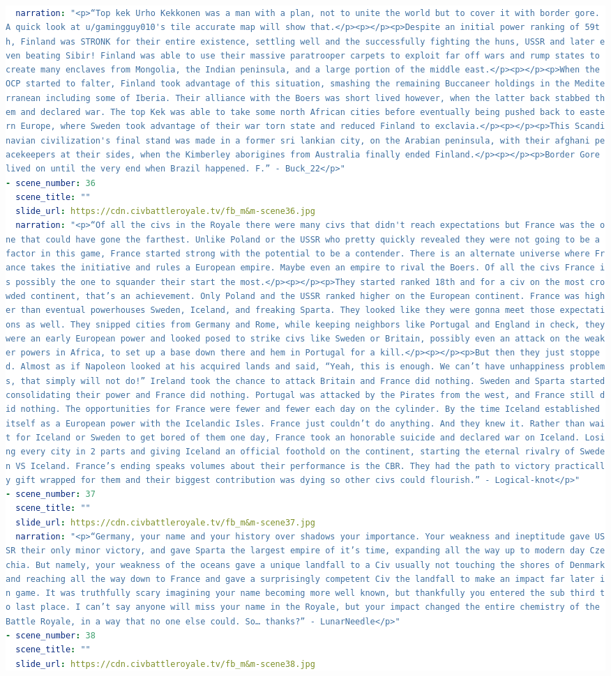 ```yaml
  narration: "<p>“Top kek Urho Kekkonen was a man with a plan, not to unite the world but to cover it with border gore. A quick look at u/gamingguy010's tile accurate map will show that.</p><p></p><p>Despite an initial power ranking of 59th, Finland was STRONK for their entire existence, settling well and the successfully fighting the huns, USSR and later even beating Sibir! Finland was able to use their massive paratrooper carpets to exploit far off wars and rump states to create many enclaves from Mongolia, the Indian peninsula, and a large portion of the middle east.</p><p></p><p>When the OCP started to falter, Finland took advantage of this situation, smashing the remaining Buccaneer holdings in the Mediterranean including some of Iberia. Their alliance with the Boers was short lived however, when the latter back stabbed them and declared war. The top Kek was able to take some north African cities before eventually being pushed back to eastern Europe, where Sweden took advantage of their war torn state and reduced Finland to exclavia.</p><p></p><p>This Scandinavian civilization's final stand was made in a former sri lankian city, on the Arabian peninsula, with their afghani peacekeepers at their sides, when the Kimberley aborigines from Australia finally ended Finland.</p><p></p><p>Border Gore lived on until the very end when Brazil happened. F.” - Buck_22</p>"
- scene_number: 36
  scene_title: ""
  slide_url: https://cdn.civbattleroyale.tv/fb_m&m-scene36.jpg
  narration: "<p>“Of all the civs in the Royale there were many civs that didn't reach expectations but France was the one that could have gone the farthest. Unlike Poland or the USSR who pretty quickly revealed they were not going to be a factor in this game, France started strong with the potential to be a contender. There is an alternate universe where France takes the initiative and rules a European empire. Maybe even an empire to rival the Boers. Of all the civs France is possibly the one to squander their start the most.</p><p></p><p>They started ranked 18th and for a civ on the most crowded continent, that’s an achievement. Only Poland and the USSR ranked higher on the European continent. France was higher than eventual powerhouses Sweden, Iceland, and freaking Sparta. They looked like they were gonna meet those expectations as well. They snipped cities from Germany and Rome, while keeping neighbors like Portugal and England in check, they were an early European power and looked posed to strike civs like Sweden or Britain, possibly even an attack on the weaker powers in Africa, to set up a base down there and hem in Portugal for a kill.</p><p></p><p>But then they just stopped. Almost as if Napoleon looked at his acquired lands and said, “Yeah, this is enough. We can’t have unhappiness problems, that simply will not do!” Ireland took the chance to attack Britain and France did nothing. Sweden and Sparta started consolidating their power and France did nothing. Portugal was attacked by the Pirates from the west, and France still did nothing. The opportunities for France were fewer and fewer each day on the cylinder. By the time Iceland established itself as a European power with the Icelandic Isles. France just couldn’t do anything. And they knew it. Rather than wait for Iceland or Sweden to get bored of them one day, France took an honorable suicide and declared war on Iceland. Losing every city in 2 parts and giving Iceland an official foothold on the continent, starting the eternal rivalry of Sweden VS Iceland. France’s ending speaks volumes about their performance is the CBR. They had the path to victory practically gift wrapped for them and their biggest contribution was dying so other civs could flourish.” - Logical-knot</p>"
- scene_number: 37
  scene_title: ""
  slide_url: https://cdn.civbattleroyale.tv/fb_m&m-scene37.jpg
  narration: "<p>“Germany, your name and your history over shadows your importance. Your weakness and ineptitude gave USSR their only minor victory, and gave Sparta the largest empire of it’s time, expanding all the way up to modern day Czechia. But namely, your weakness of the oceans gave a unique landfall to a Civ usually not touching the shores of Denmark and reaching all the way down to France and gave a surprisingly competent Civ the landfall to make an impact far later in game. It was truthfully scary imagining your name becoming more well known, but thankfully you entered the sub third to last place. I can’t say anyone will miss your name in the Royale, but your impact changed the entire chemistry of the Battle Royale, in a way that no one else could. So… thanks?” - LunarNeedle</p>"
- scene_number: 38
  scene_title: ""
  slide_url: https://cdn.civbattleroyale.tv/fb_m&m-scene38.jpg
```
